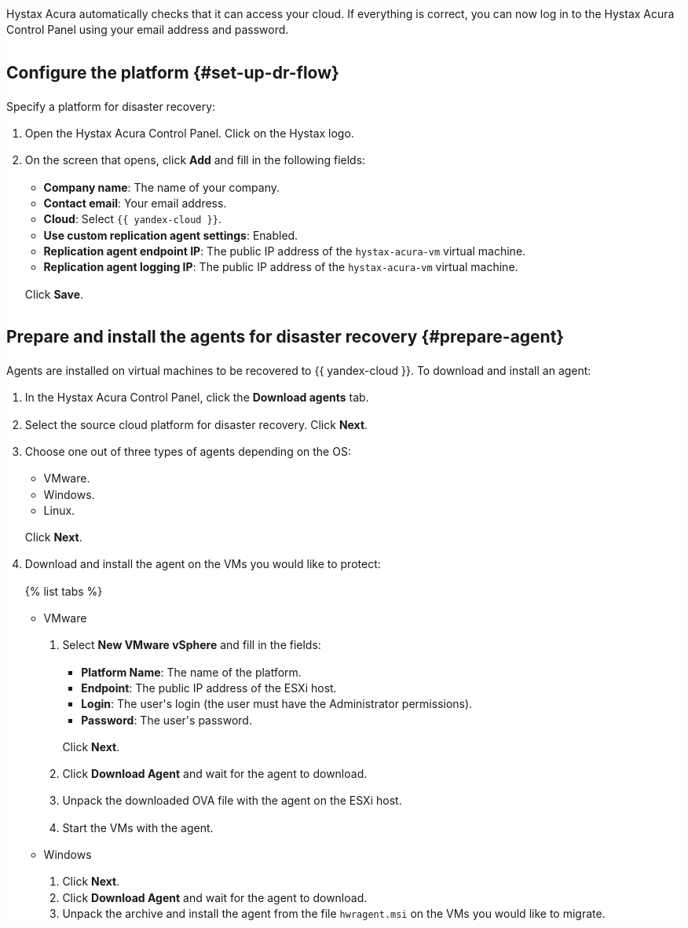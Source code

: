 Hystax Acura automatically checks that it can access your cloud. If everything is correct, you can now log in to the Hystax Acura Control Panel using your email address and password.

## Configure the platform {#set-up-dr-flow}

Specify a platform for disaster recovery:
1. Open the Hystax Acura Control Panel. Click on the Hystax logo.
1. On the screen that opens, click **Add** and fill in the following fields:
   * **Company name**: The name of your company.
   * **Contact email**: Your email address.
   * **Cloud**: Select `{{ yandex-cloud }}`.
   * **Use custom replication agent settings**: Enabled.
   * **Replication agent endpoint IP**: The public IP address of the `hystax-acura-vm` virtual machine.
   * **Replication agent logging IP**: The public IP address of the `hystax-acura-vm` virtual machine.

   Click **Save**.

## Prepare and install the agents for disaster recovery {#prepare-agent}

Agents are installed on virtual machines to be recovered to {{ yandex-cloud }}. To download and install an agent:
1. In the Hystax Acura Control Panel, click the **Download agents** tab.
1. Select the source cloud platform for disaster recovery. Click **Next**.
1. Choose one out of three types of agents depending on the OS:
   * VMware.
   * Windows.
   * Linux.

   Click **Next**.

1. Download and install the agent on the VMs you would like to protect:

   {% list tabs %}

   * VMware

     1. Select **New VMware vSphere** and fill in the fields:
        * **Platform Name**: The name of the platform.
        * **Endpoint**: The public IP address of the ESXi host.
        * **Login**: The user's login (the user must have the Administrator permissions).
        * **Password**: The user's password.

         Click **Next**.
     1. Click **Download Agent** and wait for the agent to download.
     1. Unpack the downloaded OVA file with the agent on the ESXi host.
     1. Start the VMs with the agent.

   * Windows
     1. Click **Next**.
     1. Click **Download Agent** and wait for the agent to download.
     1. Unpack the archive and install the agent from the file `hwragent.msi` on the VMs you would like to migrate.

